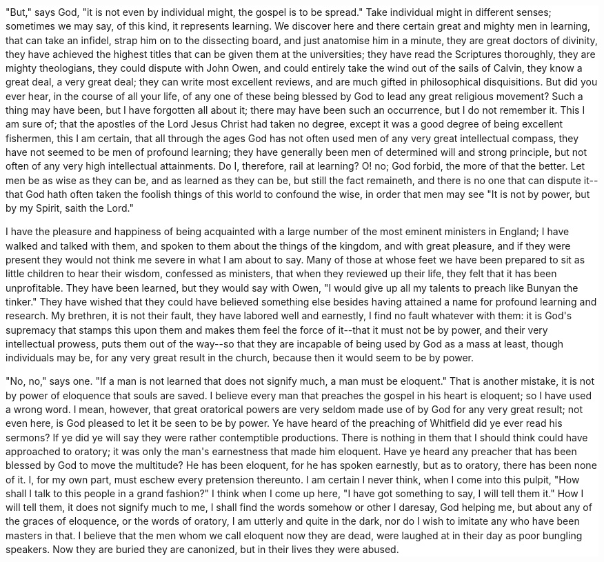 "But," says God, "it is not even by individual might, the gospel is to be spread." Take individual might in different senses; sometimes we may say, of this kind, it represents learning. We discover here and there certain great and mighty men in learning, that can take an infidel, strap him on to the dissecting board, and just anatomise him in a minute, they are great doctors of divinity, they have achieved the highest titles that can be given them at the universities; they have read the Scriptures thoroughly, they are mighty theologians, they could dispute with John Owen, and could entirely take the wind out of the sails of Calvin, they know a great deal, a very great deal; they can write most excellent reviews, and are much gifted in philosophical disquisitions. But did you ever hear, in the course of all your life, of any one of these being blessed by God to lead any great religious movement? Such a thing may have been, but I have forgotten all about it; there may have been such an occurrence, but I do not remember it. This I am sure of; that the apostles of the Lord Jesus Christ had taken no degree, except it was a good degree of being excellent fishermen, this I am certain, that all through the ages God has not often used men of any very great intellectual compass, they have not seemed to be men of profound learning; they have generally been men of determined will and strong principle, but not often of any very high intellectual attainments. Do I, therefore, rail at learning? O! no; God forbid, the more of that the better. Let men be as wise as they can be, and as learned as they can be, but still the fact remaineth, and there is no one that can dispute it--that God hath often taken the foolish things of this world to confound the wise, in order that men may see "It is not by power, but by my Spirit, saith the Lord."

I have the pleasure and happiness of being acquainted with a large number of the most eminent ministers in England; I have walked and talked with them, and spoken to them about the things of the kingdom, and with great pleasure, and if they were present they would not think me severe in what I am about to say. Many of those at whose feet we have been prepared to sit as little children to hear their wisdom, confessed as ministers, that when they reviewed up their life, they felt that it has been unprofitable. They have been learned, but they would say with Owen, "I would give up all my talents to preach like Bunyan the tinker." They have wished that they could have believed something else besides having attained a name for profound learning and research. My brethren, it is not their fault, they have labored well and earnestly, I find no fault whatever with them: it is God's supremacy that stamps this upon them and makes them feel the force of it--that it must not be by power, and their very intellectual prowess, puts them out of the way--so that they are incapable of being used by God as a mass at least, though individuals may be, for any very great result in the church, because then it would seem to be by power.

"No, no," says one. "If a man is not learned that does not signify much, a man must be eloquent." That is another mistake, it is not by power of eloquence that souls are saved. I believe every man that preaches the gospel in his heart is eloquent; so I have used a wrong word. I mean, however, that great oratorical powers are very seldom made use of by God for any very great result; not even here, is God pleased to let it be seen to be by power. Ye have heard of the preaching of Whitfield did ye ever read his sermons? If ye did ye will say they were rather contemptible productions. There is nothing in them that I should think could have approached to oratory; it was only the man's earnestness that made him eloquent. Have ye heard any preacher that has been blessed by God to move the multitude? He has been eloquent, for he has spoken earnestly, but as to oratory, there has been none of it. I, for my own part, must eschew every pretension thereunto. I am certain I never think, when I come into this pulpit, "How shall I talk to this people in a grand fashion?" I think when I come up here, "I have got something to say, I will tell them it." How I will tell them, it does not signify much to me, I shall find the words somehow or other I daresay, God helping me, but about any of the graces of eloquence, or the words of oratory, I am utterly and quite in the dark, nor do I wish to imitate any who have been masters in that. I believe that the men whom we call eloquent now they are dead, were laughed at in their day as poor bungling speakers. Now they are buried they are canonized, but in their lives they were abused.
